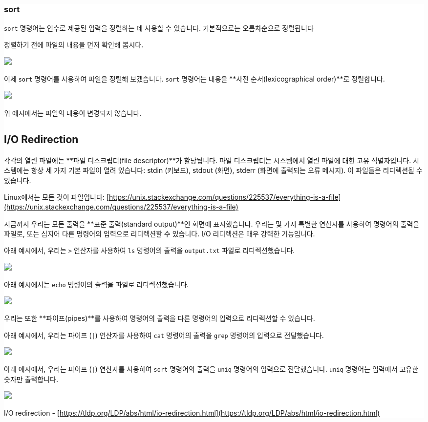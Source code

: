 ### sort

`sort` 명령어는 인수로 제공된 입력을 정렬하는 데 사용할 수 있습니다. 기본적으로는 오름차순으로 정렬됩니다

정렬하기 전에 파일의 내용을 먼저 확인해 봅시다.

![](images/linux/commands/image27.png)

이제 `sort` 명령어를 사용하여 파일을 정렬해 보겠습니다. `sort` 명령어는 내용을 **사전 순서(lexicographical order)**로 정렬합니다.

![](images/linux/commands/image32.png)

위 예시에서는 파일의 내용이 변경되지 않습니다.

## I/O Redirection

각각의 열린 파일에는 **파일 디스크립터(file descriptor)**가 할당됩니다. 파일 디스크립터는 시스템에서 열린 파일에 대한 고유 식별자입니다. 시스템에는 항상 세 가지 기본 파일이 열려 있습니다: stdin (키보드), stdout (화면), stderr (화면에 출력되는 오류 메시지). 이 파일들은 리디렉션될 수 있습니다.

Linux에서는 모든 것이 파일입니다: 
[https://unix.stackexchange.com/questions/225537/everything-is-a-file](https://unix.stackexchange.com/questions/225537/everything-is-a-file)

지금까지 우리는 모든 출력을 **표준 출력(standard output)**인 화면에 표시했습니다. 우리는 몇 가지 특별한 연산자를 사용하여 명령어의 출력을 파일로, 또는 심지어 다른 명령어의 입력으로 리디렉션할 수 있습니다. I/O 리디렉션은 매우 강력한 기능입니다.

아래 예시에서, 우리는 `>` 연산자를 사용하여 `ls` 명령어의 출력을 `output.txt` 파일로 리디렉션했습니다.

![](images/linux/commands/image30.png)

아래 예시에서는 `echo` 명령어의 출력을 파일로 리디렉션했습니다.

![](images/linux/commands/image13.png)

우리는 또한 **파이프(pipes)**를 사용하여 명령어의 출력을 다른 명령어의 입력으로 리디렉션할 수 있습니다.

아래 예시에서, 우리는 파이프 (`|`) 연산자를 사용하여 `cat` 명령어의 출력을 `grep` 명령어의 입력으로 전달했습니다.

![](images/linux/commands/image6.png)

아래 예시에서, 우리는 파이프 (`|`) 연산자를 사용하여 `sort` 명령어의 출력을 `uniq` 명령어의 입력으로 전달했습니다. `uniq` 명령어는 입력에서 고유한 숫자만 출력합니다.

![](images/linux/commands/image28.png)

I/O redirection -
[https://tldp.org/LDP/abs/html/io-redirection.html](https://tldp.org/LDP/abs/html/io-redirection.html)
